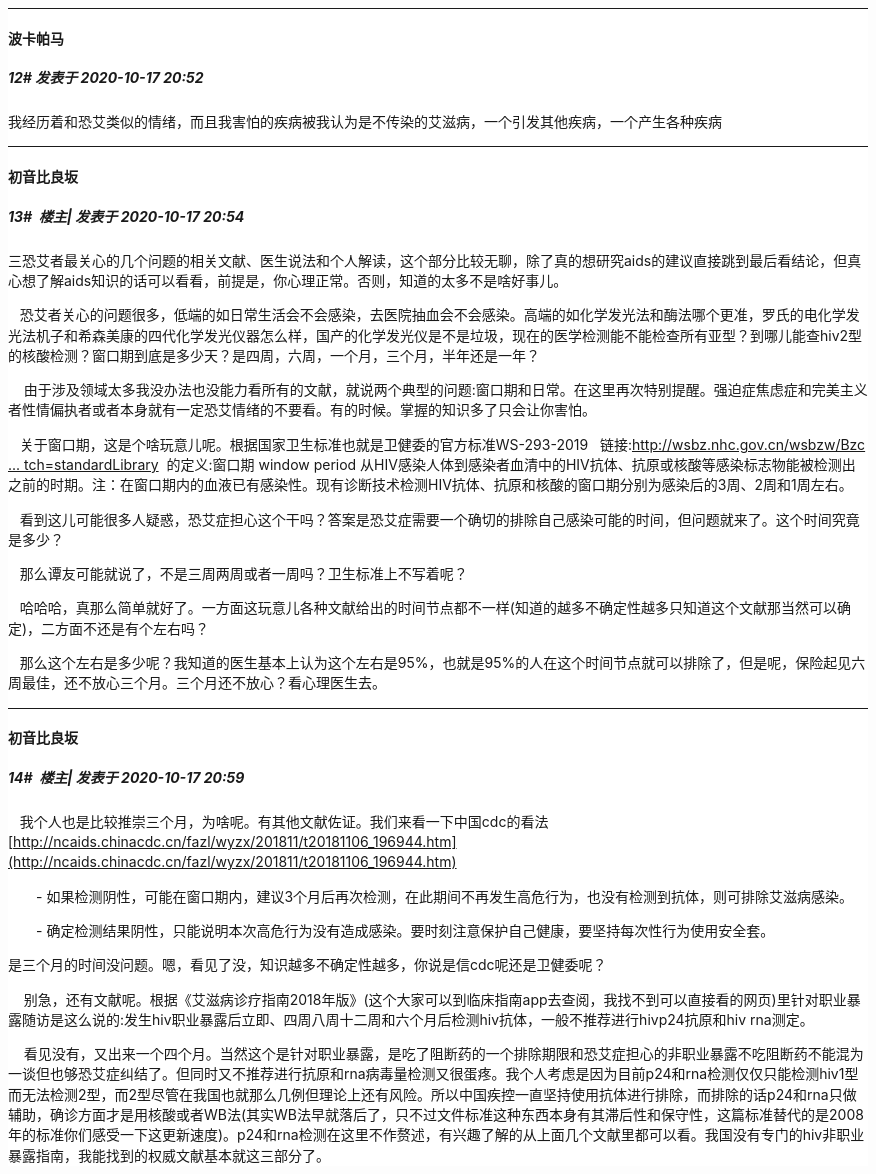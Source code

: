 
-----

####  波卡帕马  
##### 12#       发表于 2020-10-17 20:52


我经历着和恐艾类似的情绪，而且我害怕的疾病被我认为是不传染的艾滋病，一个引发其他疾病，一个产生各种疾病


-----

####  初音比良坂  
##### 13#         楼主| 发表于 2020-10-17 20:54


三恐艾者最关心的几个问题的相关文献、医生说法和个人解读，这个部分比较无聊，除了真的想研究aids的建议直接跳到最后看结论，但真心想了解aids知识的话可以看看，前提是，你心理正常。否则，知道的太多不是啥好事儿。

   恐艾者关心的问题很多，低端的如日常生活会不会感染，去医院抽血会不会感染。高端的如化学发光法和酶法哪个更准，罗氏的电化学发光法机子和希森美康的四代化学发光仪器怎么样，国产的化学发光仪是不是垃圾，现在的医学检测能不能检查所有亚型？到哪儿能查hiv2型的核酸检测？窗口期到底是多少天？是四周，六周，一个月，三个月，半年还是一年？

    由于涉及领域太多我没办法也没能力看所有的文献，就说两个典型的问题:窗口期和日常。在这里再次特别提醒。强迫症焦虑症和完美主义者性情偏执者或者本身就有一定恐艾情绪的不要看。有的时候。掌握的知识多了只会让你害怕。

   关于窗口期，这是个啥玩意儿呢。根据国家卫生标准也就是卫健委的官方标准WS-293-2019   链接:[http://wsbz.nhc.gov.cn/wsbzw/Bzc ... tch=standardLibrary](http://wsbz.nhc.gov.cn/wsbzw/BzcxAction.do?dispatch=standardLibrary)  的定义:窗口期 window period 从HIV感染人体到感染者血清中的HIV抗体、抗原或核酸等感染标志物能被检测出之前的时期。注：在窗口期内的血液已有感染性。现有诊断技术检测HIV抗体、抗原和核酸的窗口期分别为感染后的3周、2周和1周左右。

   看到这儿可能很多人疑惑，恐艾症担心这个干吗？答案是恐艾症需要一个确切的排除自己感染可能的时间，但问题就来了。这个时间究竟是多少？

   那么谭友可能就说了，不是三周两周或者一周吗？卫生标准上不写着呢？

   哈哈哈，真那么简单就好了。一方面这玩意儿各种文献给出的时间节点都不一样(知道的越多不确定性越多只知道这个文献那当然可以确定)，二方面不还是有个左右吗？

   那么这个左右是多少呢？我知道的医生基本上认为这个左右是95%，也就是95%的人在这个时间节点就可以排除了，但是呢，保险起见六周最佳，还不放心三个月。三个月还不放心？看心理医生去。


-----

####  初音比良坂  
##### 14#         楼主| 发表于 2020-10-17 20:59


   我个人也是比较推崇三个月，为啥呢。有其他文献佐证。我们来看一下中国cdc的看法[http://ncaids.chinacdc.cn/fazl/wyzx/201811/t20181106_196944.htm](http://ncaids.chinacdc.cn/fazl/wyzx/201811/t20181106_196944.htm)

　　- 如果检测阴性，可能在窗口期内，建议3个月后再次检测，在此期间不再发生高危行为，也没有检测到抗体，则可排除艾滋病感染。

　　- 确定检测结果阴性，只能说明本次高危行为没有造成感染。要时刻注意保护自己健康，要坚持每次性行为使用安全套。

是三个月的时间没问题。嗯，看见了没，知识越多不确定性越多，你说是信cdc呢还是卫健委呢？

    别急，还有文献呢。根据《艾滋病诊疗指南2018年版》(这个大家可以到临床指南app去查阅，我找不到可以直接看的网页)里针对职业暴露随访是这么说的:发生hiv职业暴露后立即、四周八周十二周和六个月后检测hiv抗体，一般不推荐进行hivp24抗原和hiv rna测定。 

    看见没有，又出来一个四个月。当然这个是针对职业暴露，是吃了阻断药的一个排除期限和恐艾症担心的非职业暴露不吃阻断药不能混为一谈但也够恐艾症纠结了。但同时又不推荐进行抗原和rna病毒量检测又很蛋疼。我个人考虑是因为目前p24和rna检测仅仅只能检测hiv1型而无法检测2型，而2型尽管在我国也就那么几例但理论上还有风险。所以中国疾控一直坚持使用抗体进行排除，而排除的话p24和rna只做辅助，确诊方面才是用核酸或者WB法(其实WB法早就落后了，只不过文件标准这种东西本身有其滞后性和保守性，这篇标准替代的是2008年的标准你们感受一下这更新速度)。p24和rna检测在这里不作赘述，有兴趣了解的从上面几个文献里都可以看。我国没有专门的hiv非职业暴露指南，我能找到的权威文献基本就这三部分了。
